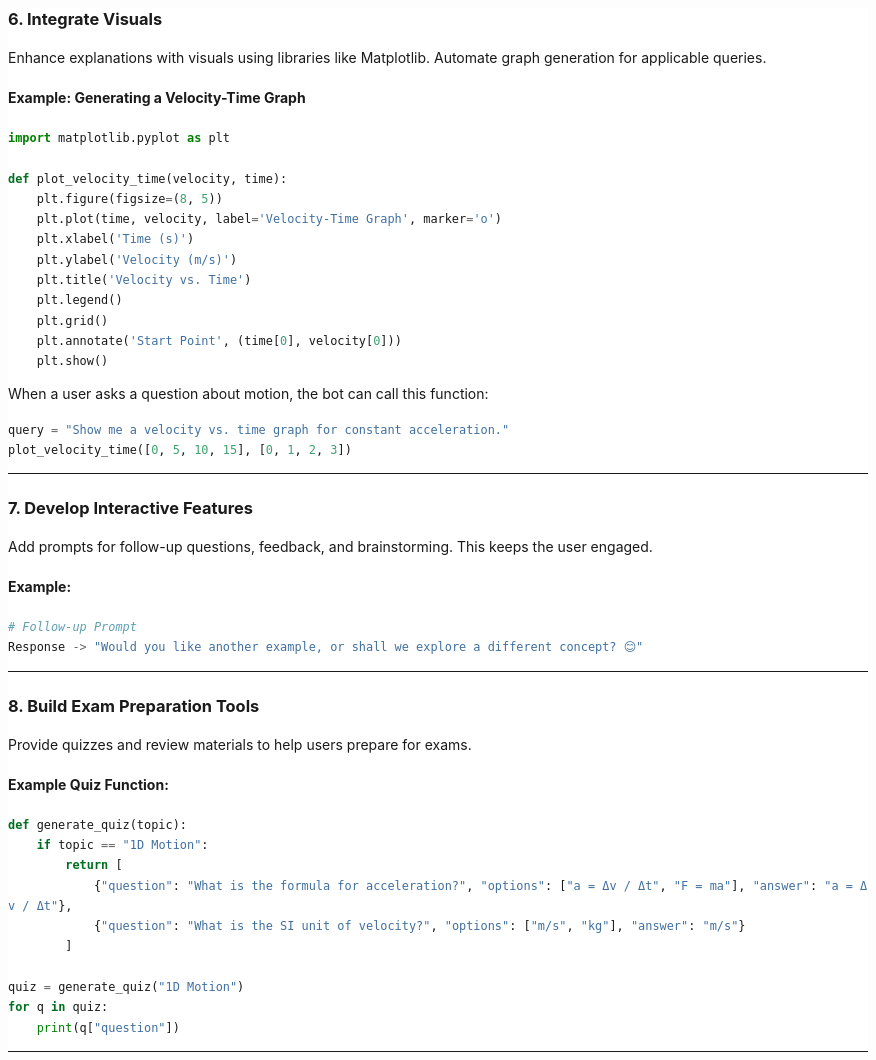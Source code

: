 
### **6. Integrate Visuals**
Enhance explanations with visuals using libraries like Matplotlib. Automate graph generation for applicable queries.

#### **Example: Generating a Velocity-Time Graph**
```python
import matplotlib.pyplot as plt

def plot_velocity_time(velocity, time):
    plt.figure(figsize=(8, 5))
    plt.plot(time, velocity, label='Velocity-Time Graph', marker='o')
    plt.xlabel('Time (s)')
    plt.ylabel('Velocity (m/s)')
    plt.title('Velocity vs. Time')
    plt.legend()
    plt.grid()
    plt.annotate('Start Point', (time[0], velocity[0]))
    plt.show()
```

When a user asks a question about motion, the bot can call this function:
```python
query = "Show me a velocity vs. time graph for constant acceleration."
plot_velocity_time([0, 5, 10, 15], [0, 1, 2, 3])
```

---

### **7. Develop Interactive Features**
Add prompts for follow-up questions, feedback, and brainstorming. This keeps the user engaged.

#### **Example**:
```python
# Follow-up Prompt
Response -> "Would you like another example, or shall we explore a different concept? 😊"
```

---

### **8. Build Exam Preparation Tools**
Provide quizzes and review materials to help users prepare for exams.

#### **Example Quiz Function**:
```python
def generate_quiz(topic):
    if topic == "1D Motion":
        return [
            {"question": "What is the formula for acceleration?", "options": ["a = Δv / Δt", "F = ma"], "answer": "a = Δv / Δt"},
            {"question": "What is the SI unit of velocity?", "options": ["m/s", "kg"], "answer": "m/s"}
        ]

quiz = generate_quiz("1D Motion")
for q in quiz:
    print(q["question"])
```

---